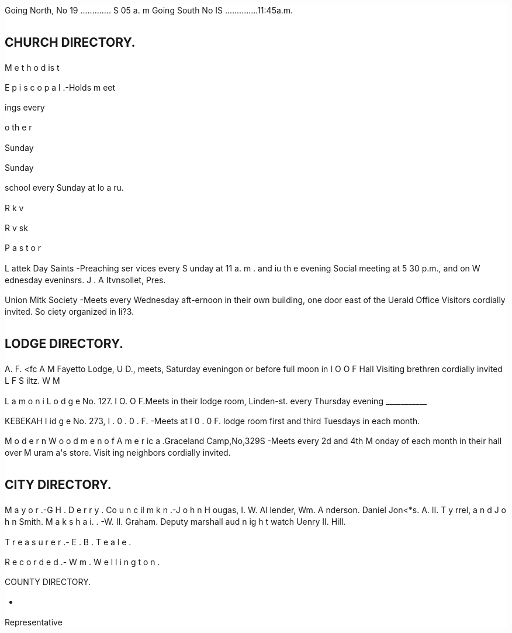 Going North,  No  19 ............. S  05  a.  m Going South  No IS ..............11:45a.m.

## CHURCH  DIRECTORY.

M e t h o d is t

E p i s c o p a l .-Holds m eet­

ings  every

o th e r

Sunday

Sunday

school every Sunday at  lo  a  ru.

R k v

R v sk

P a s t o r

L attek Day Saints -Preaching ser­ vices  every  S unday at  11  a.  m  .  and iu th e  evening Social meeting at 5  30 p.m., and on  W ednesday  eveninsrs. J .   A Itvnsollet, Pres.

Union  Mitk  Society -Meets  every Wednesday  aft-ernoon  in  their  own building,  one  door  east  of the Uerald Office Visitors cordially invited. So­ ciety organized in  li?3.

## LODGE  DIRECTORY.

A.  F.  <fc  A M Fayetto Lodge, U  D., meets,  Saturday eveningon or before full moon  in  I  O  O  F  Hall Visiting brethren  cordially invited L  F   S iltz.  W  M

L a m o n i L o d g e No.  127.  I   O. O  F.Meets in their lodge  room,  Linden-st. every Thursday evening  \_\_\_\_\_\_\_\_\_\_\_

KEBEKAH  I id g e No. 273,  I .  0 .  0 . F. -Meets at I  0 . 0   F.  lodge  room  first and third  Tuesdays in each month.

M o d e r n W o o d m e n o f A m e r ic a .Graceland Camp,No,329S -Meets every 2d  and 4th  M onday of  each  month in their hall  over M uram a's store. Visit­ ing neighbors cordially invited.

## CITY DIRECTORY.

M a y o r .-G H .  D e r r y . Co u n c il m k n .-J o h n   H ougas,  I.  W.  Al­ lender,  Wm.  A nderson.  Daniel  Jon<*s. A.  II. T y rrel,  a n d   J o h n   Smith. M a k s h a i. . -W. II. Graham. Deputy marshall  aud  n ig h t  watch  Uenry  II. Hill.

T r e a s u r e r .- E .   B .  T e a l e .

R e c o r d e d .- W m .  W e l l i n g t o n .

COUNTY DIRECTORY.

-

Representative
